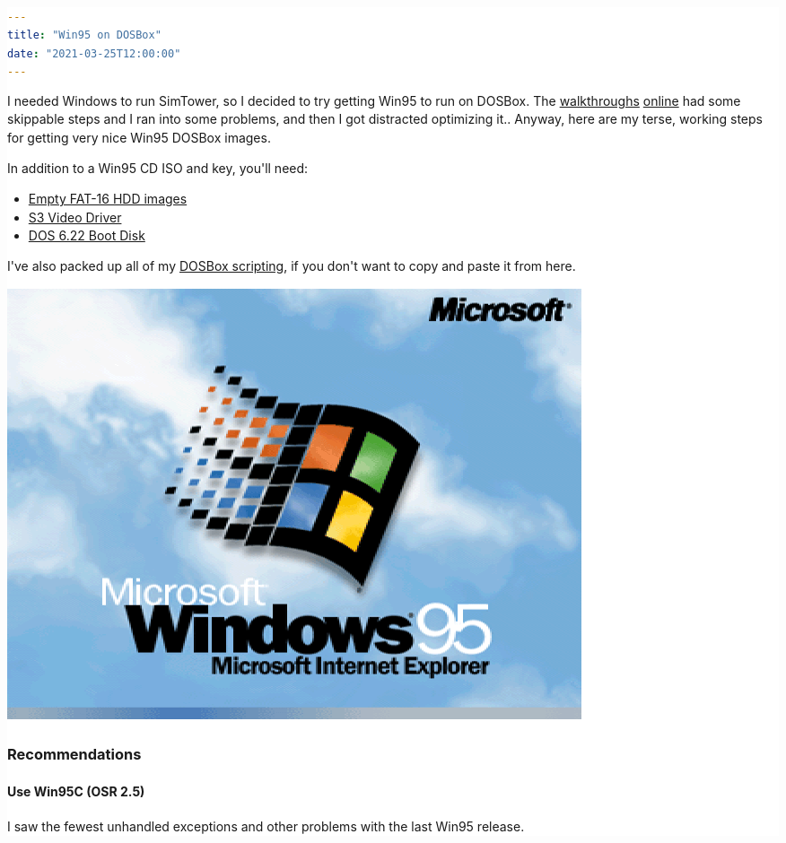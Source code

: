 ```yaml
---
title: "Win95 on DOSBox"
date: "2021-03-25T12:00:00"
---
```


I needed Windows to run SimTower, so I decided to try getting Win95 to run on DOSBox. The [walkthroughs](http://dosbox95.darktraveler.com/guide%20select.html) [online](https://dsync.blogspot.com/2014/03/a-complete-guide-to-install-windows-95.html) had some skippable steps and I ran into some problems, and then I got distracted optimizing it.. Anyway, here are my terse, working steps for getting very nice Win95 DOSBox images.

In addition to a Win95 CD ISO and key, you'll need:
* [Empty FAT-16 HDD images](files/FAT16-HDD-Images.zip)
* [S3 Video Driver](files/S3-Video-Driver.zip)
* [DOS 6.22 Boot Disk](files/622C.IMG)

I've also packed up all of my [DOSBox scripting](files/DOSBox-Scripts.zip), if you don't want to copy and paste it from here.

![boot](img/boot.png)

### Recommendations

#### Use Win95C (OSR 2.5)
I saw the fewest unhandled exceptions and other problems with the last Win95 release.
